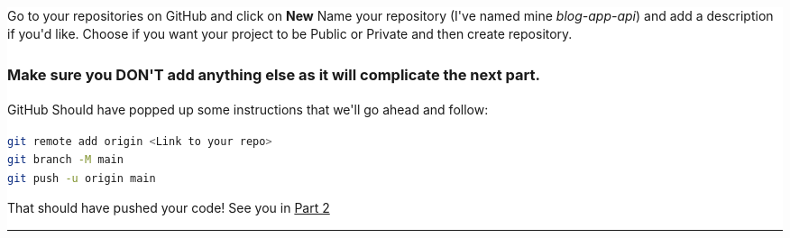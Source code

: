 Go to your repositories on GitHub and click on **New**
Name your repository (I've named mine _blog-app-api_) and add a description if you'd like.
Choose if you want your project to be Public or Private and then create repository.

### Make sure you DON'T add anything else as it will complicate the next part.

GitHub Should have popped up some instructions that we'll go ahead and follow:

```bash
git remote add origin <Link to your repo>
git branch -M main
git push -u origin main
```

That should have pushed your code!
See you in [Part 2](https://dev.to/ssmodish/create-an-api-for-a-simple-blog-app-part-2-16kh-temp-slug-29197?preview=9aac60d0637abca4c3b2331f1231e2f89ab10fbf07d50627b16b76f196270d3bb0e11bc0e9b9b7f2babe33900d9bf0f75a213aba776dcdb6322eda3c)

---
